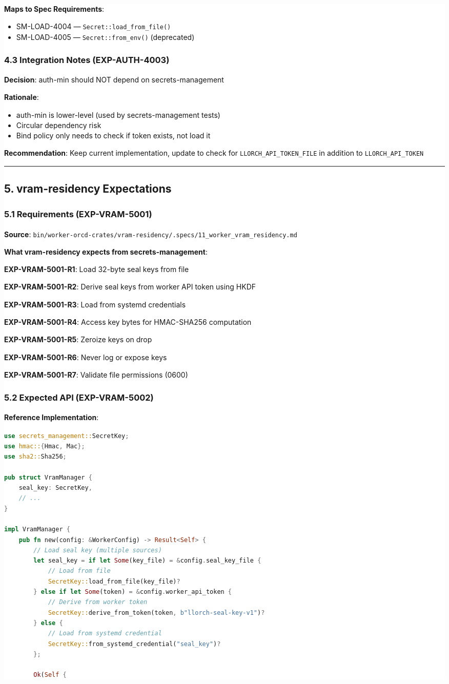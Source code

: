 **Maps to Spec Requirements**:
- SM-LOAD-4004 — `Secret::load_from_file()`
- SM-LOAD-4005 — `Secret::from_env()` (deprecated)

### 4.3 Integration Notes (EXP-AUTH-4003)

**Decision**: auth-min should NOT depend on secrets-management

**Rationale**:
- auth-min is lower-level (used by secrets-management tests)
- Circular dependency risk
- Bind policy only needs to check if token exists, not load it

**Recommendation**: Keep current implementation, update to check for `LLORCH_API_TOKEN_FILE` in addition to `LLORCH_API_TOKEN`

---

## 5. vram-residency Expectations

### 5.1 Requirements (EXP-VRAM-5001)

**Source**: `bin/worker-orcd-crates/vram-residency/.specs/11_worker_vram_residency.md`

**What vram-residency expects from secrets-management**:

**EXP-VRAM-5001-R1**: Load 32-byte seal keys from file

**EXP-VRAM-5001-R2**: Derive seal keys from worker API token using HKDF

**EXP-VRAM-5001-R3**: Load from systemd credentials

**EXP-VRAM-5001-R4**: Access key bytes for HMAC-SHA256 computation

**EXP-VRAM-5001-R5**: Zeroize keys on drop

**EXP-VRAM-5001-R6**: Never log or expose keys

**EXP-VRAM-5001-R7**: Validate file permissions (0600)

### 5.2 Expected API (EXP-VRAM-5002)

**Reference Implementation**:
```rust
use secrets_management::SecretKey;
use hmac::{Hmac, Mac};
use sha2::Sha256;

pub struct VramManager {
    seal_key: SecretKey,
    // ...
}

impl VramManager {
    pub fn new(config: &WorkerConfig) -> Result<Self> {
        // Load seal key (multiple sources)
        let seal_key = if let Some(key_file) = &config.seal_key_file {
            // Load from file
            SecretKey::load_from_file(key_file)?
        } else if let Some(token) = &config.worker_api_token {
            // Derive from worker token
            SecretKey::derive_from_token(token, b"llorch-seal-key-v1")?
        } else {
            // Load from systemd credential
            SecretKey::from_systemd_credential("seal_key")?
        };
        
        Ok(Self {
```